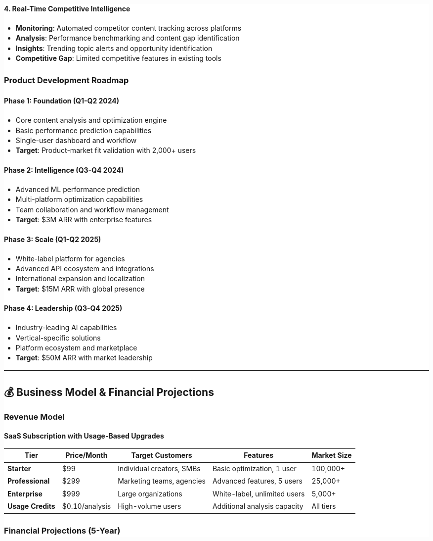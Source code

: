 #### **4. Real-Time Competitive Intelligence**
- **Monitoring**: Automated competitor content tracking across platforms
- **Analysis**: Performance benchmarking and content gap identification
- **Insights**: Trending topic alerts and opportunity identification
- **Competitive Gap**: Limited competitive features in existing tools

### Product Development Roadmap

#### **Phase 1: Foundation (Q1-Q2 2024)**
- Core content analysis and optimization engine
- Basic performance prediction capabilities
- Single-user dashboard and workflow
- **Target**: Product-market fit validation with 2,000+ users

#### **Phase 2: Intelligence (Q3-Q4 2024)**
- Advanced ML performance prediction
- Multi-platform optimization capabilities
- Team collaboration and workflow management
- **Target**: $3M ARR with enterprise features

#### **Phase 3: Scale (Q1-Q2 2025)**
- White-label platform for agencies
- Advanced API ecosystem and integrations
- International expansion and localization
- **Target**: $15M ARR with global presence

#### **Phase 4: Leadership (Q3-Q4 2025)**
- Industry-leading AI capabilities
- Vertical-specific solutions
- Platform ecosystem and marketplace
- **Target**: $50M ARR with market leadership

---

## 💰 Business Model & Financial Projections

### Revenue Model
**SaaS Subscription with Usage-Based Upgrades**

| Tier | Price/Month | Target Customers | Features | Market Size |
|------|-------------|------------------|----------|-------------|
| **Starter** | $99 | Individual creators, SMBs | Basic optimization, 1 user | 100,000+ |
| **Professional** | $299 | Marketing teams, agencies | Advanced features, 5 users | 25,000+ |
| **Enterprise** | $999 | Large organizations | White-label, unlimited users | 5,000+ |
| **Usage Credits** | $0.10/analysis | High-volume users | Additional analysis capacity | All tiers |

### Financial Projections (5-Year)

